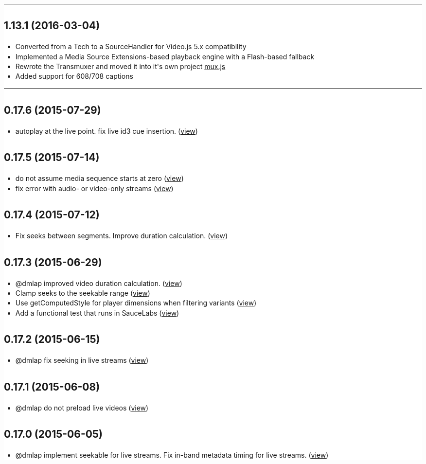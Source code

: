 --------------------

## 1.13.1 (2016-03-04)
* Converted from a Tech to a SourceHandler for Video.js 5.x compatibility
* Implemented a Media Source Extensions-based playback engine with a Flash-based fallback
* Rewrote the Transmuxer and moved it into it's own project [mux.js](https://github.com/videojs/mux.js)
* Added support for 608/708 captions

--------------------

## 0.17.6 (2015-07-29)
* autoplay at the live point. fix live id3 cue insertion. ([view](https://github.com/videojs/videojs-contrib-hls/pull/353))

## 0.17.5 (2015-07-14)
* do not assume media sequence starts at zero ([view](https://github.com/videojs/videojs-contrib-hls/pull/346))
* fix error with audio- or video-only streams ([view](https://github.com/videojs/videojs-contrib-hls/pull/348))

## 0.17.4 (2015-07-12)
* Fix seeks between segments. Improve duration calculation. ([view](https://github.com/videojs/videojs-contrib-hls/pull/339))

## 0.17.3 (2015-06-29)
* @dmlap improved video duration calculation. ([view](https://github.com/videojs/videojs-contrib-hls/pull/321))
* Clamp seeks to the seekable range ([view](https://github.com/videojs/videojs-contrib-hls/pull/327))
* Use getComputedStyle for player dimensions when filtering variants ([view](https://github.com/videojs/videojs-contrib-hls/pull/326))
* Add a functional test that runs in SauceLabs ([view](https://github.com/videojs/videojs-contrib-hls/pull/323))

## 0.17.2 (2015-06-15)
* @dmlap fix seeking in live streams ([view](https://github.com/videojs/videojs-contrib-hls/pull/308))

## 0.17.1 (2015-06-08)
* @dmlap do not preload live videos ([view](https://github.com/videojs/videojs-contrib-hls/pull/299))

## 0.17.0 (2015-06-05)
* @dmlap implement seekable for live streams. Fix in-band metadata timing for live streams. ([view](https://github.com/videojs/videojs-contrib-hls/pull/295))
